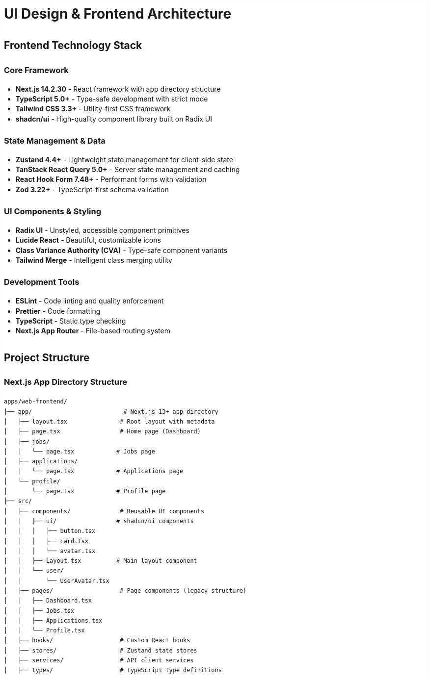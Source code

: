 # UI Design & Frontend Architecture

## Frontend Technology Stack

### Core Framework
- **Next.js 14.2.30** - React framework with app directory structure
- **TypeScript 5.0+** - Type-safe development with strict mode
- **Tailwind CSS 3.3+** - Utility-first CSS framework
- **shadcn/ui** - High-quality component library built on Radix UI

### State Management & Data
- **Zustand 4.4+** - Lightweight state management for client-side state
- **TanStack React Query 5.0+** - Server state management and caching
- **React Hook Form 7.48+** - Performant forms with validation
- **Zod 3.22+** - TypeScript-first schema validation

### UI Components & Styling
- **Radix UI** - Unstyled, accessible component primitives
- **Lucide React** - Beautiful, customizable icons
- **Class Variance Authority (CVA)** - Type-safe component variants
- **Tailwind Merge** - Intelligent class merging utility

### Development Tools
- **ESLint** - Code linting and quality enforcement
- **Prettier** - Code formatting
- **TypeScript** - Static type checking
- **Next.js App Router** - File-based routing system

## Project Structure

### Next.js App Directory Structure
```
apps/web-frontend/
├── app/                          # Next.js 13+ app directory
│   ├── layout.tsx               # Root layout with metadata
│   ├── page.tsx                 # Home page (Dashboard)
│   ├── jobs/
│   │   └── page.tsx            # Jobs page
│   ├── applications/
│   │   └── page.tsx            # Applications page
│   └── profile/
│       └── page.tsx            # Profile page
├── src/
│   ├── components/              # Reusable UI components
│   │   ├── ui/                 # shadcn/ui components
│   │   │   ├── button.tsx
│   │   │   ├── card.tsx
│   │   │   └── avatar.tsx
│   │   ├── Layout.tsx          # Main layout component
│   │   └── user/
│   │       └── UserAvatar.tsx
│   ├── pages/                   # Page components (legacy structure)
│   │   ├── Dashboard.tsx
│   │   ├── Jobs.tsx
│   │   ├── Applications.tsx
│   │   └── Profile.tsx
│   ├── hooks/                   # Custom React hooks
│   ├── stores/                  # Zustand state stores
│   ├── services/                # API client services
│   ├── types/                   # TypeScript type definitions
```